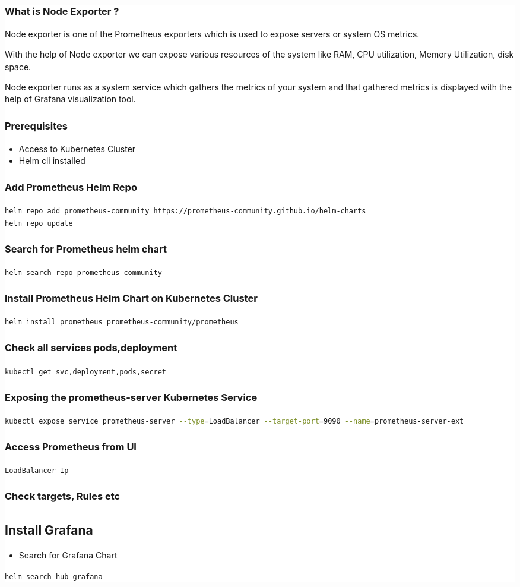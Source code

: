 ### What is Node Exporter ?

  Node exporter is one of the Prometheus exporters which is used to expose servers or system OS metrics.

  With the help of Node exporter we can expose various resources of the system like RAM, CPU utilization, Memory Utilization, disk space.

  Node exporter runs as a system service which gathers the metrics of your system and that gathered metrics is displayed with the help of Grafana visualization tool.
### Prerequisites
   - Access to Kubernetes Cluster
   - Helm cli installed 


### Add Prometheus Helm Repo
```bash
helm repo add prometheus-community https://prometheus-community.github.io/helm-charts
helm repo update
```
### Search for Prometheus helm chart
```bash
helm search repo prometheus-community
```
### Install Prometheus Helm Chart on Kubernetes Cluster
```bash
helm install prometheus prometheus-community/prometheus
```
### Check all services pods,deployment 
```t
kubectl get svc,deployment,pods,secret
```
### Exposing the prometheus-server Kubernetes Service
```bash
kubectl expose service prometheus-server --type=LoadBalancer --target-port=9090 --name=prometheus-server-ext
```

### Access Prometheus from UI

```bash
LoadBalancer Ip
```

### Check targets, Rules etc

## Install Grafana
- Search for Grafana Chart
```bash
helm search hub grafana
```
